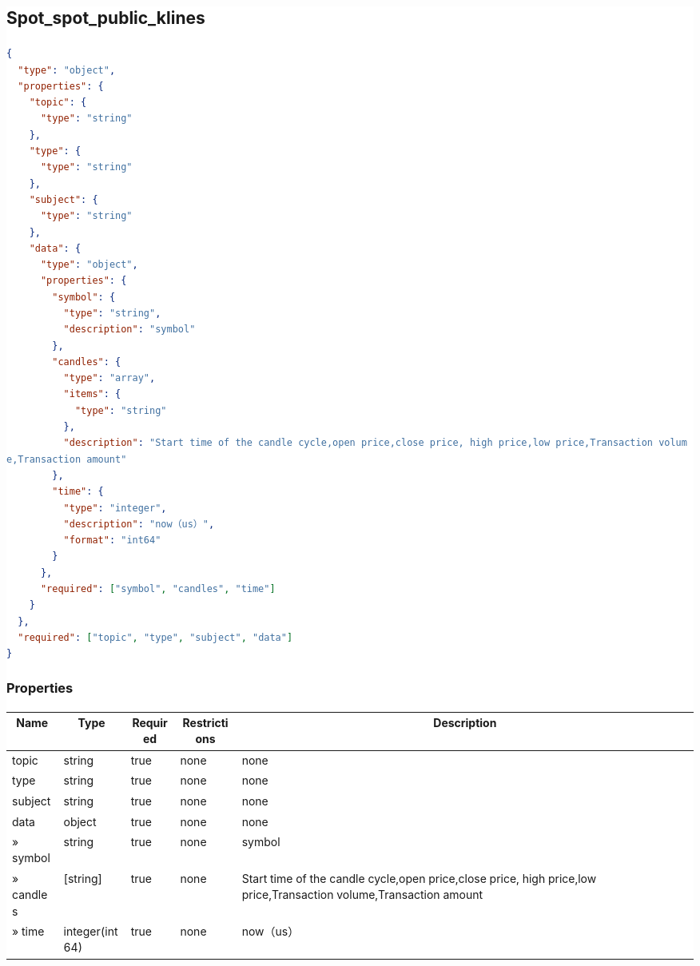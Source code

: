 <h2 id="tocS_Spot_spot_public_klines">Spot_spot_public_klines</h2>

<a id="schemaspot_spot_public_klines"></a>
<a id="schema_Spot_spot_public_klines"></a>
<a id="tocSspot_spot_public_klines"></a>
<a id="tocsspot_spot_public_klines"></a>

```json
{
  "type": "object",
  "properties": {
    "topic": {
      "type": "string"
    },
    "type": {
      "type": "string"
    },
    "subject": {
      "type": "string"
    },
    "data": {
      "type": "object",
      "properties": {
        "symbol": {
          "type": "string",
          "description": "symbol"
        },
        "candles": {
          "type": "array",
          "items": {
            "type": "string"
          },
          "description": "Start time of the candle cycle,open price,close price, high price,low price,Transaction volume,Transaction amount"
        },
        "time": {
          "type": "integer",
          "description": "now（us）",
          "format": "int64"
        }
      },
      "required": ["symbol", "candles", "time"]
    }
  },
  "required": ["topic", "type", "subject", "data"]
}
```

### Properties

| Name      | Type           | Required | Restrictions | Description                                                                                                       |
| --------- | -------------- | -------- | ------------ | ----------------------------------------------------------------------------------------------------------------- |
| topic     | string         | true     | none         | none                                                                                                              |
| type      | string         | true     | none         | none                                                                                                              |
| subject   | string         | true     | none         | none                                                                                                              |
| data      | object         | true     | none         | none                                                                                                              |
| » symbol  | string         | true     | none         | symbol                                                                                                            |
| » candles | [string]       | true     | none         | Start time of the candle cycle,open price,close price, high price,low price,Transaction volume,Transaction amount |
| » time    | integer(int64) | true     | none         | now（us）                                                                                                         |
